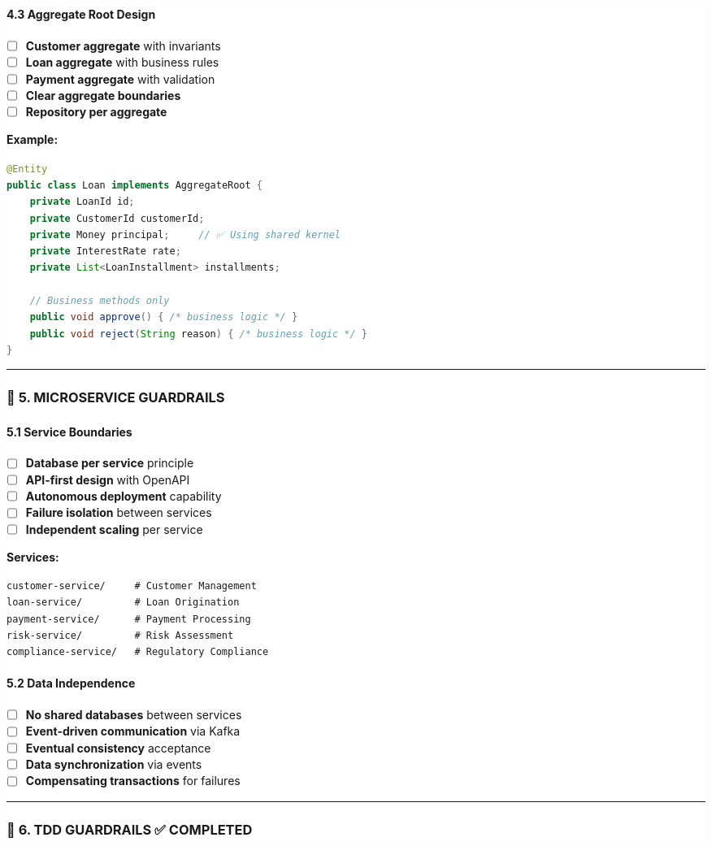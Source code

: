 #### **4.3 Aggregate Root Design**
- [ ] **Customer aggregate** with invariants
- [ ] **Loan aggregate** with business rules
- [ ] **Payment aggregate** with validation
- [ ] **Clear aggregate boundaries**
- [ ] **Repository per aggregate**

**Example:**
```java
@Entity
public class Loan implements AggregateRoot {
    private LoanId id;
    private CustomerId customerId;
    private Money principal;     // ✅ Using shared kernel
    private InterestRate rate;
    private List<LoanInstallment> installments;
    
    // Business methods only
    public void approve() { /* business logic */ }
    public void reject(String reason) { /* business logic */ }
}
```

---

### 🔧 **5. MICROSERVICE GUARDRAILS**

#### **5.1 Service Boundaries**
- [ ] **Database per service** principle
- [ ] **API-first design** with OpenAPI
- [ ] **Autonomous deployment** capability
- [ ] **Failure isolation** between services
- [ ] **Independent scaling** per service

**Services:**
```
customer-service/     # Customer Management
loan-service/         # Loan Origination  
payment-service/      # Payment Processing
risk-service/         # Risk Assessment
compliance-service/   # Regulatory Compliance
```

#### **5.2 Data Independence**
- [ ] **No shared databases** between services
- [ ] **Event-driven communication** via Kafka
- [ ] **Eventual consistency** acceptance
- [ ] **Data synchronization** via events
- [ ] **Compensating transactions** for failures

---

### 🧪 **6. TDD GUARDRAILS** ✅ **COMPLETED**
